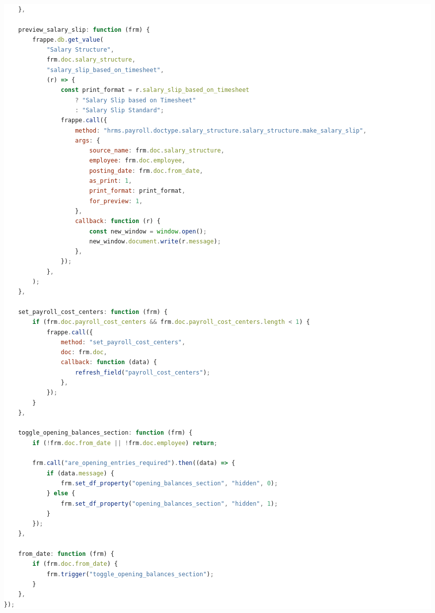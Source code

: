 ```javascript
	},

	preview_salary_slip: function (frm) {
		frappe.db.get_value(
			"Salary Structure",
			frm.doc.salary_structure,
			"salary_slip_based_on_timesheet",
			(r) => {
				const print_format = r.salary_slip_based_on_timesheet
					? "Salary Slip based on Timesheet"
					: "Salary Slip Standard";
				frappe.call({
					method: "hrms.payroll.doctype.salary_structure.salary_structure.make_salary_slip",
					args: {
						source_name: frm.doc.salary_structure,
						employee: frm.doc.employee,
						posting_date: frm.doc.from_date,
						as_print: 1,
						print_format: print_format,
						for_preview: 1,
					},
					callback: function (r) {
						const new_window = window.open();
						new_window.document.write(r.message);
					},
				});
			},
		);
	},

	set_payroll_cost_centers: function (frm) {
		if (frm.doc.payroll_cost_centers && frm.doc.payroll_cost_centers.length < 1) {
			frappe.call({
				method: "set_payroll_cost_centers",
				doc: frm.doc,
				callback: function (data) {
					refresh_field("payroll_cost_centers");
				},
			});
		}
	},

	toggle_opening_balances_section: function (frm) {
		if (!frm.doc.from_date || !frm.doc.employee) return;

		frm.call("are_opening_entries_required").then((data) => {
			if (data.message) {
				frm.set_df_property("opening_balances_section", "hidden", 0);
			} else {
				frm.set_df_property("opening_balances_section", "hidden", 1);
			}
		});
	},

	from_date: function (frm) {
		if (frm.doc.from_date) {
			frm.trigger("toggle_opening_balances_section");
		}
	},
});

```